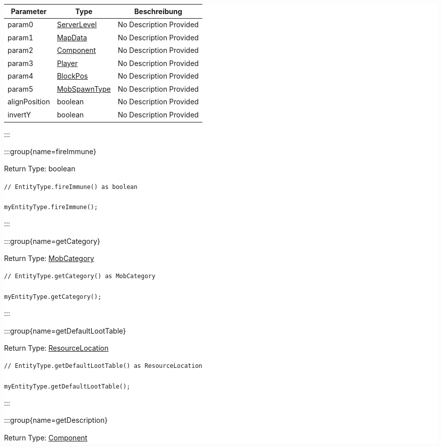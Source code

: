 | Parameter     | Type                                             | Beschreibung            |
| ------------- | ------------------------------------------------ | ----------------------- |
| param0        | [ServerLevel](/vanilla/api/world/ServerLevel)    | No Description Provided |
| param1        | [MapData](/vanilla/api/data/MapData)             | No Description Provided |
| param2        | [Component](/vanilla/api/text/Component)         | No Description Provided |
| param3        | [Player](/vanilla/api/entity/type/player/Player) | No Description Provided |
| param4        | [BlockPos](/vanilla/api/util/math/BlockPos)      | No Description Provided |
| param5        | [MobSpawnType](/vanilla/api/entity/MobSpawnType) | No Description Provided |
| alignPosition | boolean                                          | No Description Provided |
| invertY       | boolean                                          | No Description Provided |


:::

:::group{name=fireImmune}

Return Type: boolean

```zenscript
// EntityType.fireImmune() as boolean

myEntityType.fireImmune();
```

:::

:::group{name=getCategory}

Return Type: [MobCategory](/vanilla/api/entity/MobCategory)

```zenscript
// EntityType.getCategory() as MobCategory

myEntityType.getCategory();
```

:::

:::group{name=getDefaultLootTable}

Return Type: [ResourceLocation](/vanilla/api/resource/ResourceLocation)

```zenscript
// EntityType.getDefaultLootTable() as ResourceLocation

myEntityType.getDefaultLootTable();
```

:::

:::group{name=getDescription}

Return Type: [Component](/vanilla/api/text/Component)
